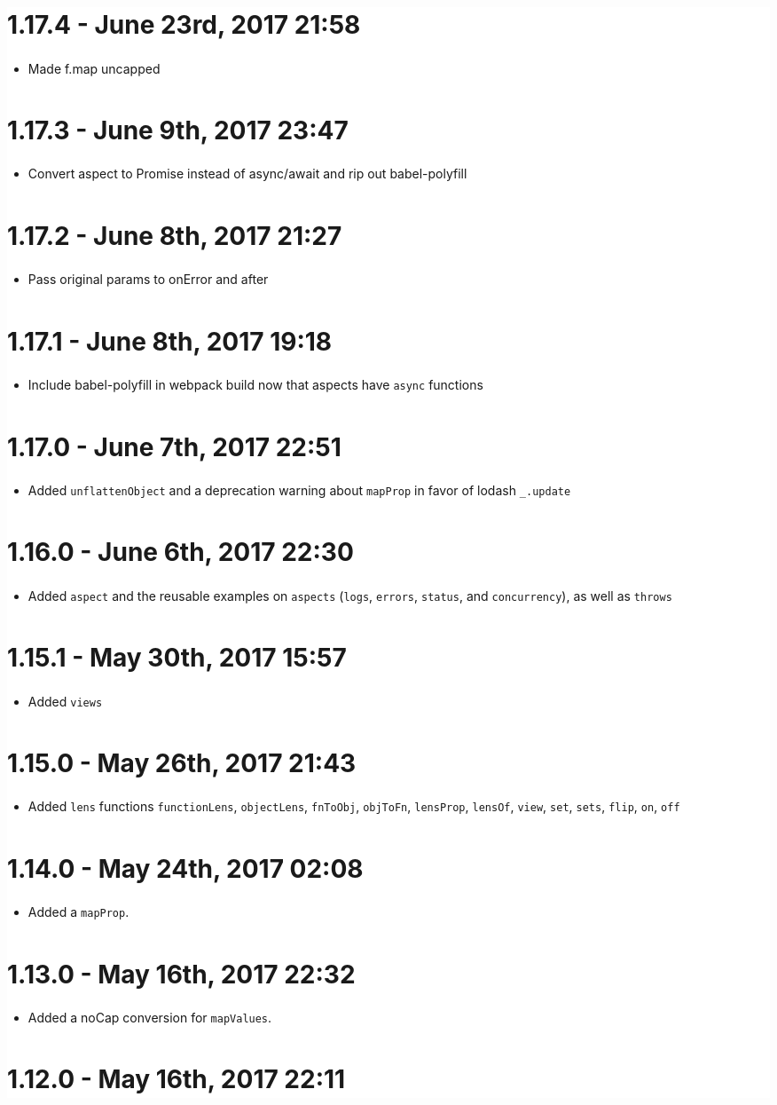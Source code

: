# 1.17.4 - June 23rd, 2017 21:58

- Made f.map uncapped

# 1.17.3 - June 9th, 2017 23:47

- Convert aspect to Promise instead of async/await and rip out babel-polyfill

# 1.17.2 - June 8th, 2017 21:27

- Pass original params to onError and after

# 1.17.1 - June 8th, 2017 19:18

- Include babel-polyfill in webpack build now that aspects have `async` functions

# 1.17.0 - June 7th, 2017 22:51

- Added `unflattenObject` and a deprecation warning about `mapProp` in favor of lodash `_.update`

# 1.16.0 - June 6th, 2017 22:30

- Added `aspect` and the reusable examples on `aspects` (`logs`, `errors`, `status`, and `concurrency`), as well as `throws`

# 1.15.1 - May 30th, 2017 15:57

- Added `views`

# 1.15.0 - May 26th, 2017 21:43

- Added `lens` functions `functionLens`, `objectLens`, `fnToObj`, `objToFn`, `lensProp`, `lensOf`, `view`, `set`, `sets`, `flip`, `on`, `off`

# 1.14.0 - May 24th, 2017 02:08

- Added a `mapProp`.

# 1.13.0 - May 16th, 2017 22:32

- Added a noCap conversion for `mapValues`.

# 1.12.0 - May 16th, 2017 22:11
